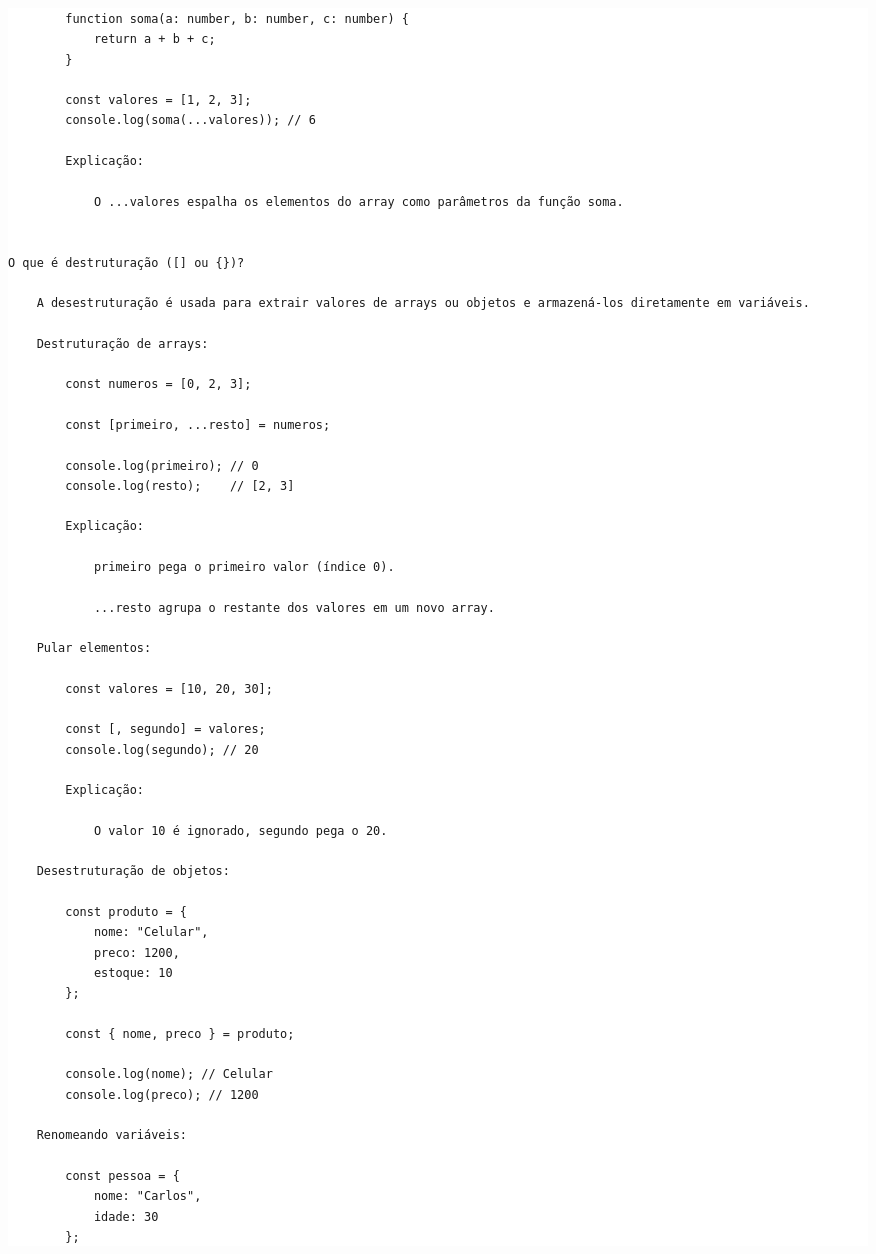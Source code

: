             function soma(a: number, b: number, c: number) {
                return a + b + c;
            }

            const valores = [1, 2, 3];
            console.log(soma(...valores)); // 6

            Explicação:

                O ...valores espalha os elementos do array como parâmetros da função soma.


    O que é destruturação ([] ou {})?

        A desestruturação é usada para extrair valores de arrays ou objetos e armazená-los diretamente em variáveis.

        Destruturação de arrays:
            
            const numeros = [0, 2, 3];

            const [primeiro, ...resto] = numeros;

            console.log(primeiro); // 0
            console.log(resto);    // [2, 3]

            Explicação:

                primeiro pega o primeiro valor (índice 0).

                ...resto agrupa o restante dos valores em um novo array.

        Pular elementos:

            const valores = [10, 20, 30];

            const [, segundo] = valores;
            console.log(segundo); // 20

            Explicação:

                O valor 10 é ignorado, segundo pega o 20.

        Desestruturação de objetos:

            const produto = {
                nome: "Celular",
                preco: 1200,
                estoque: 10
            };

            const { nome, preco } = produto;
            
            console.log(nome); // Celular
            console.log(preco); // 1200
        
        Renomeando variáveis:

            const pessoa = {
                nome: "Carlos",
                idade: 30
            };

